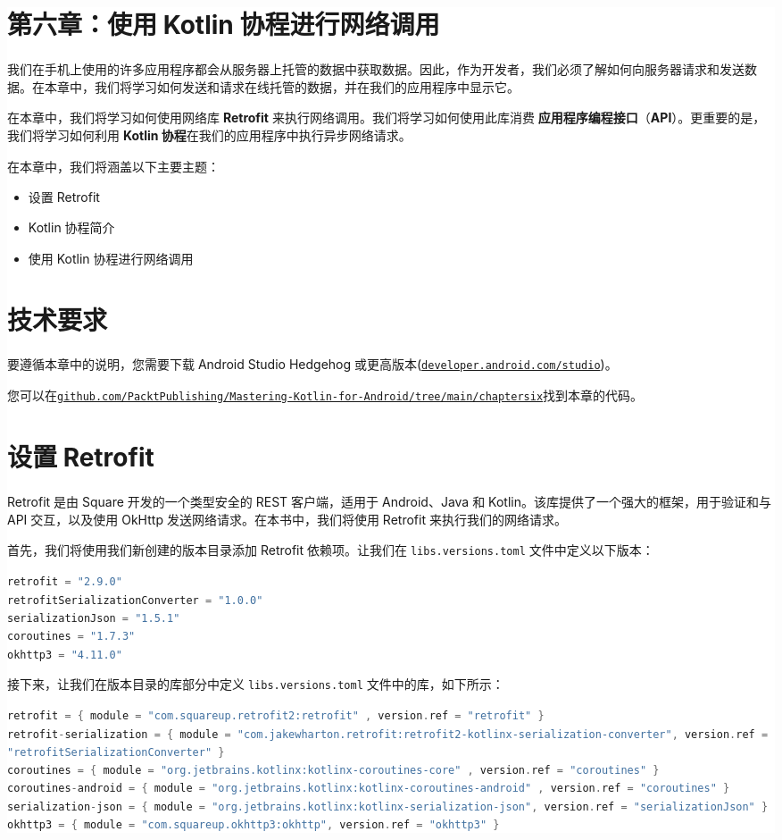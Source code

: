 

# 第六章：使用 Kotlin 协程进行网络调用

我们在手机上使用的许多应用程序都会从服务器上托管的数据中获取数据。因此，作为开发者，我们必须了解如何向服务器请求和发送数据。在本章中，我们将学习如何发送和请求在线托管的数据，并在我们的应用程序中显示它。

在本章中，我们将学习如何使用网络库 **Retrofit** 来执行网络调用。我们将学习如何使用此库消费 **应用程序编程接口**（**API**）。更重要的是，我们将学习如何利用 **Kotlin 协程**在我们的应用程序中执行异步网络请求。

在本章中，我们将涵盖以下主要主题：

+   设置 Retrofit

+   Kotlin 协程简介

+   使用 Kotlin 协程进行网络调用

# 技术要求

要遵循本章中的说明，您需要下载 Android Studio Hedgehog 或更高版本([`developer.android.com/studio`](https://developer.android.com/studio))。

您可以在[`github.com/PacktPublishing/Mastering-Kotlin-for-Android/tree/main/chaptersix`](https://github.com/PacktPublishing/Mastering-Kotlin-for-Android/tree/main/chaptersix)找到本章的代码。

# 设置 Retrofit

Retrofit 是由 Square 开发的一个类型安全的 REST 客户端，适用于 Android、Java 和 Kotlin。该库提供了一个强大的框架，用于验证和与 API 交互，以及使用 OkHttp 发送网络请求。在本书中，我们将使用 Retrofit 来执行我们的网络请求。

首先，我们将使用我们新创建的版本目录添加 Retrofit 依赖项。让我们在 `libs.versions.toml` 文件中定义以下版本：

```kt
retrofit = "2.9.0"
retrofitSerializationConverter = "1.0.0"
serializationJson = "1.5.1"
coroutines = "1.7.3"
okhttp3 = "4.11.0"
```

接下来，让我们在版本目录的库部分中定义 `libs.versions.toml` 文件中的库，如下所示：

```kt
retrofit = { module = "com.squareup.retrofit2:retrofit" , version.ref = "retrofit" }
retrofit-serialization = { module = "com.jakewharton.retrofit:retrofit2-kotlinx-serialization-converter", version.ref = "retrofitSerializationConverter" }
coroutines = { module = "org.jetbrains.kotlinx:kotlinx-coroutines-core" , version.ref = "coroutines" }
coroutines-android = { module = "org.jetbrains.kotlinx:kotlinx-coroutines-android" , version.ref = "coroutines" }
serialization-json = { module = "org.jetbrains.kotlinx:kotlinx-serialization-json", version.ref = "serializationJson" }
okhttp3 = { module = "com.squareup.okhttp3:okhttp", version.ref = "okhttp3" }
```

